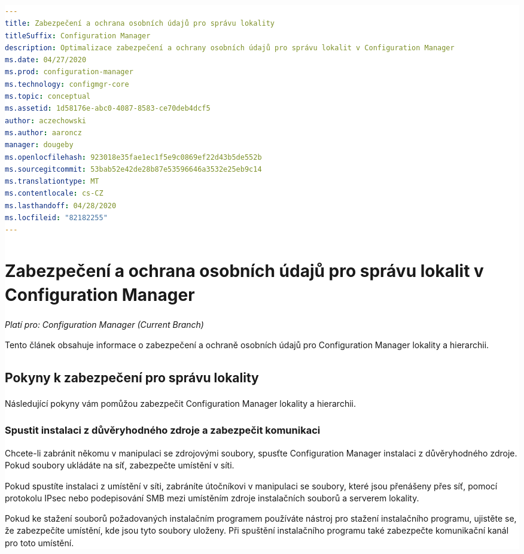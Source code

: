 ```yaml
---
title: Zabezpečení a ochrana osobních údajů pro správu lokality
titleSuffix: Configuration Manager
description: Optimalizace zabezpečení a ochrany osobních údajů pro správu lokalit v Configuration Manager
ms.date: 04/27/2020
ms.prod: configuration-manager
ms.technology: configmgr-core
ms.topic: conceptual
ms.assetid: 1d58176e-abc0-4087-8583-ce70deb4dcf5
author: aczechowski
ms.author: aaroncz
manager: dougeby
ms.openlocfilehash: 923018e35fae1ec1f5e9c0869ef22d43b5de552b
ms.sourcegitcommit: 53bab52e42de28b87e53596646a3532e25eb9c14
ms.translationtype: MT
ms.contentlocale: cs-CZ
ms.lasthandoff: 04/28/2020
ms.locfileid: "82182255"
---
```

# <a name="security-and-privacy-for-site-administration-in-configuration-manager"></a>Zabezpečení a ochrana osobních údajů pro správu lokalit v Configuration Manager

*Platí pro: Configuration Manager (Current Branch)*

Tento článek obsahuje informace o zabezpečení a ochraně osobních údajů pro Configuration Manager lokality a hierarchii.

## <a name="security-guidance-for-site-administration"></a><a name="BKMK_Security_Sites"></a>Pokyny k zabezpečení pro správu lokality

Následující pokyny vám pomůžou zabezpečit Configuration Manager lokality a hierarchii.  

### <a name="run-setup-from-a-trusted-source-and-secure-communication"></a>Spustit instalaci z důvěryhodného zdroje a zabezpečit komunikaci

Chcete-li zabránit někomu v manipulaci se zdrojovými soubory, spusťte Configuration Manager instalaci z důvěryhodného zdroje. Pokud soubory ukládáte na síť, zabezpečte umístění v síti.  

Pokud spustíte instalaci z umístění v síti, zabráníte útočníkovi v manipulaci se soubory, které jsou přenášeny přes síť, pomocí protokolu IPsec nebo podepisování SMB mezi umístěním zdroje instalačních souborů a serverem lokality.  

Pokud ke stažení souborů požadovaných instalačním programem používáte nástroj pro stažení instalačního programu, ujistěte se, že zabezpečíte umístění, kde jsou tyto soubory uloženy. Při spuštění instalačního programu také zabezpečte komunikační kanál pro toto umístění.  
